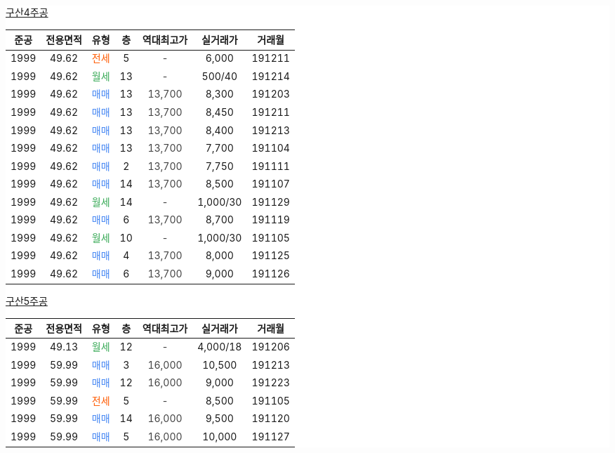 
<script async src="//pagead2.googlesyndication.com/pagead/js/adsbygoogle.js"></script>

<ins class="adsbygoogle"
     style="display:block"
     data-ad-client="ca-pub-2446590836940007"
     data-ad-slot="1659523306"
     data-ad-format="auto"
     data-full-width-responsive="true"></ins>
<script>
(adsbygoogle = window.adsbygoogle || []).push({});
</script>


[구산4주공](https://search.naver.com/search.naver?query=%EA%B2%BD%EC%83%81%EB%82%A8%EB%8F%84+%EA%B9%80%ED%95%B4%EC%8B%9C+%EA%B5%AC%EC%82%B0%EB%8F%99+%EA%B5%AC%EC%82%B04%EC%A3%BC%EA%B3%B5)

|준공|전용면적|유형|층|역대최고가|실거래가|거래월|
|:---:|:---:|:---:|:---:|:---:|:---:|:---:|
|1999|49.62|<span style="color:#ff5a00">전세</span>|5|<span style="color:#444444">-</span>|6,000|191211|
|1999|49.62|<span style="color:#34a853">월세</span>|13|<span style="color:#444444">-</span>|500/40|191214|
|1999|49.62|<span style="color:#4285f3">매매</span>|13|<span style="color:#444444">13,700</span>|8,300|191203|
|1999|49.62|<span style="color:#4285f3">매매</span>|13|<span style="color:#444444">13,700</span>|8,450|191211|
|1999|49.62|<span style="color:#4285f3">매매</span>|13|<span style="color:#444444">13,700</span>|8,400|191213|
|1999|49.62|<span style="color:#4285f3">매매</span>|13|<span style="color:#444444">13,700</span>|7,700|191104|
|1999|49.62|<span style="color:#4285f3">매매</span>|2|<span style="color:#444444">13,700</span>|7,750|191111|
|1999|49.62|<span style="color:#4285f3">매매</span>|14|<span style="color:#444444">13,700</span>|8,500|191107|
|1999|49.62|<span style="color:#34a853">월세</span>|14|<span style="color:#444444">-</span>|1,000/30|191129|
|1999|49.62|<span style="color:#4285f3">매매</span>|6|<span style="color:#444444">13,700</span>|8,700|191119|
|1999|49.62|<span style="color:#34a853">월세</span>|10|<span style="color:#444444">-</span>|1,000/30|191105|
|1999|49.62|<span style="color:#4285f3">매매</span>|4|<span style="color:#444444">13,700</span>|8,000|191125|
|1999|49.62|<span style="color:#4285f3">매매</span>|6|<span style="color:#444444">13,700</span>|9,000|191126|

[구산5주공](https://search.naver.com/search.naver?query=%EA%B2%BD%EC%83%81%EB%82%A8%EB%8F%84+%EA%B9%80%ED%95%B4%EC%8B%9C+%EA%B5%AC%EC%82%B0%EB%8F%99+%EA%B5%AC%EC%82%B05%EC%A3%BC%EA%B3%B5)

|준공|전용면적|유형|층|역대최고가|실거래가|거래월|
|:---:|:---:|:---:|:---:|:---:|:---:|:---:|
|1999|49.13|<span style="color:#34a853">월세</span>|12|<span style="color:#444444">-</span>|4,000/18|191206|
|1999|59.99|<span style="color:#4285f3">매매</span>|3|<span style="color:#444444">16,000</span>|10,500|191213|
|1999|59.99|<span style="color:#4285f3">매매</span>|12|<span style="color:#444444">16,000</span>|9,000|191223|
|1999|59.99|<span style="color:#ff5a00">전세</span>|5|<span style="color:#444444">-</span>|8,500|191105|
|1999|59.99|<span style="color:#4285f3">매매</span>|14|<span style="color:#444444">16,000</span>|9,500|191120|
|1999|59.99|<span style="color:#4285f3">매매</span>|5|<span style="color:#444444">16,000</span>|10,000|191127|
